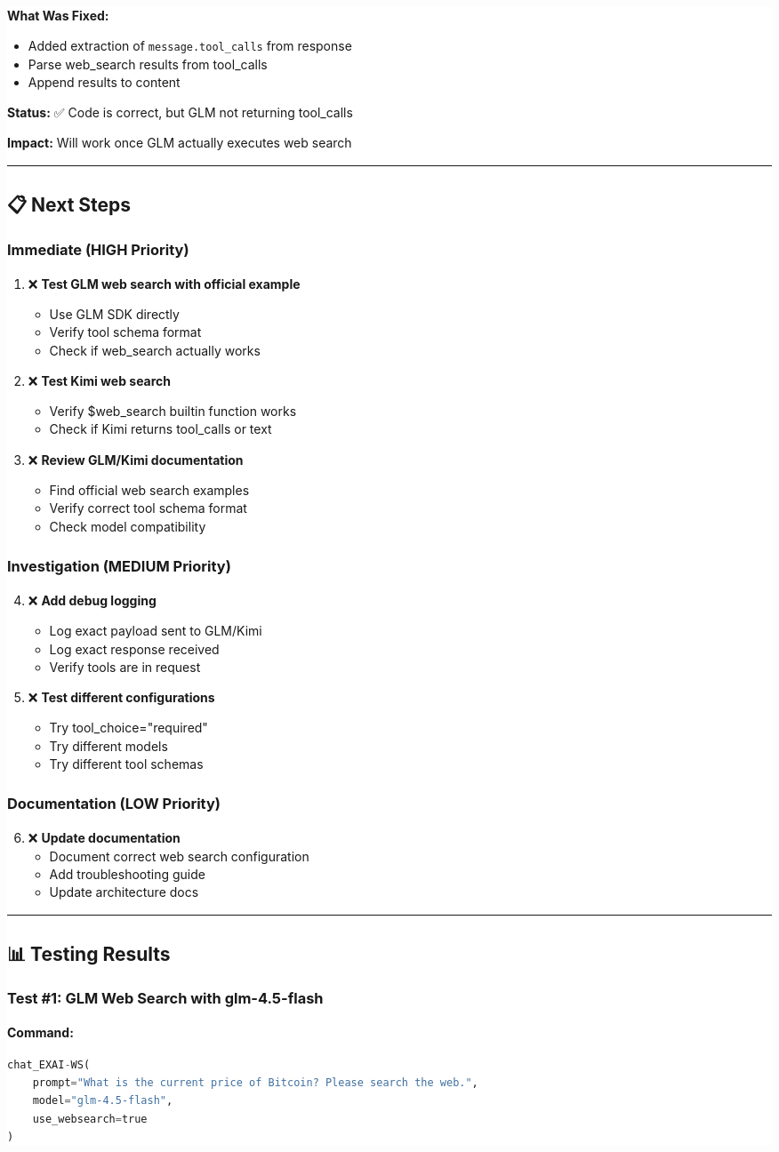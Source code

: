 **What Was Fixed:**
- Added extraction of `message.tool_calls` from response
- Parse web_search results from tool_calls
- Append results to content

**Status:** ✅ Code is correct, but GLM not returning tool_calls

**Impact:** Will work once GLM actually executes web search

---

## 📋 Next Steps

### Immediate (HIGH Priority)
1. ❌ **Test GLM web search with official example**
   - Use GLM SDK directly
   - Verify tool schema format
   - Check if web_search actually works

2. ❌ **Test Kimi web search**
   - Verify $web_search builtin function works
   - Check if Kimi returns tool_calls or text

3. ❌ **Review GLM/Kimi documentation**
   - Find official web search examples
   - Verify correct tool schema format
   - Check model compatibility

### Investigation (MEDIUM Priority)
4. ❌ **Add debug logging**
   - Log exact payload sent to GLM/Kimi
   - Log exact response received
   - Verify tools are in request

5. ❌ **Test different configurations**
   - Try tool_choice="required"
   - Try different models
   - Try different tool schemas

### Documentation (LOW Priority)
6. ❌ **Update documentation**
   - Document correct web search configuration
   - Add troubleshooting guide
   - Update architecture docs

---

## 📊 Testing Results

### Test #1: GLM Web Search with glm-4.5-flash
**Command:**
```python
chat_EXAI-WS(
    prompt="What is the current price of Bitcoin? Please search the web.",
    model="glm-4.5-flash",
    use_websearch=true
)
```
